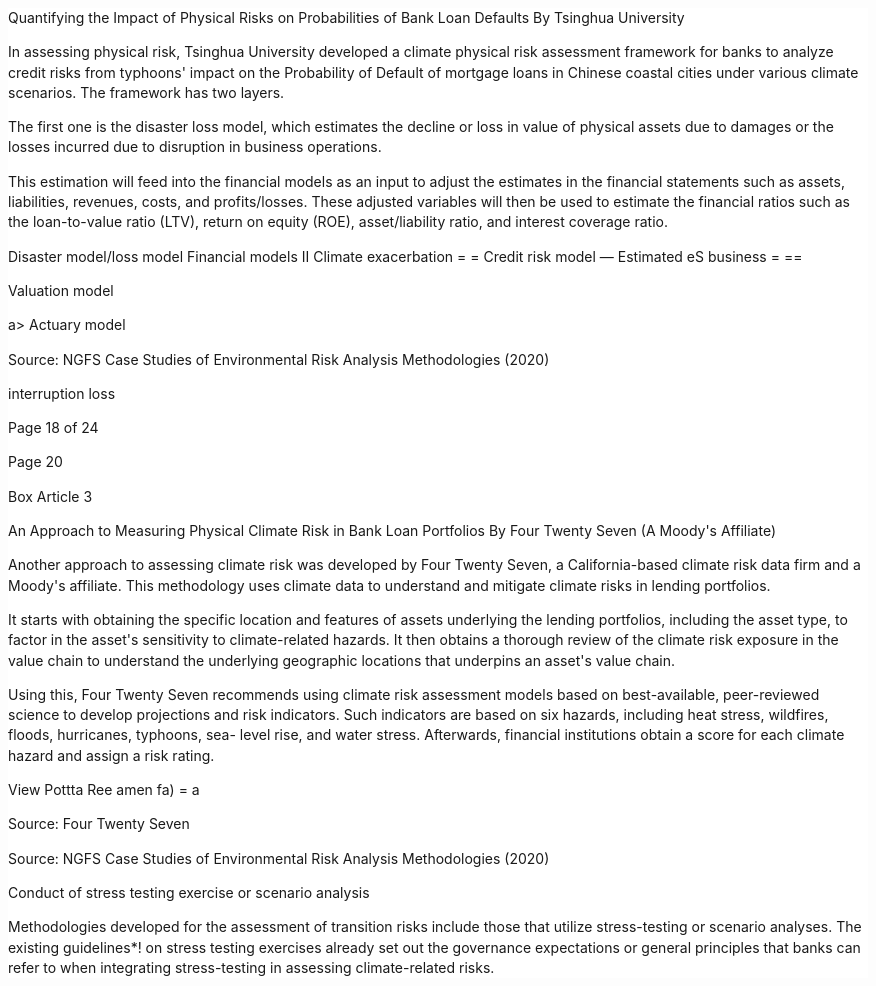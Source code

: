 Quantifying the Impact of Physical Risks on Probabilities of Bank Loan Defaults By Tsinghua University

In assessing physical risk, Tsinghua University developed a climate physical risk assessment framework for banks to analyze credit risks from typhoons' impact on the Probability of Default of mortgage loans in Chinese coastal cities under various climate scenarios. The framework has two layers.

The first one is the disaster loss model, which estimates the decline or loss in value of physical assets due to damages or the losses incurred due to disruption in business operations.

This estimation will feed into the financial models as an input to adjust the estimates in the financial statements such as assets, liabilities, revenues, costs, and profits/losses. These adjusted variables will then be used to estimate the financial ratios such as the loan-to-value ratio (LTV), return on equity (ROE), asset/liability ratio, and interest coverage ratio.

Disaster model/loss model Financial models II Climate exacerbation = = Credit risk model — Estimated eS business = ==

Valuation model

a> Actuary model

Source: NGFS Case Studies of Environmental Risk Analysis Methodologies (2020)

interruption loss

Page 18 of 24

Page 20

Box Article 3

An Approach to Measuring Physical Climate Risk in Bank Loan Portfolios By Four Twenty Seven (A Moody's Affiliate)

Another approach to assessing climate risk was developed by Four Twenty Seven, a California-based climate risk data firm and a Moody's affiliate. This methodology uses climate data to understand and mitigate climate risks in lending portfolios.

It starts with obtaining the specific location and features of assets underlying the lending portfolios, including the asset type, to factor in the asset's sensitivity to climate-related hazards. It then obtains a thorough review of the climate risk exposure in the value chain to understand the underlying geographic locations that underpins an asset's value chain.

Using this, Four Twenty Seven recommends using climate risk assessment models based on best-available, peer-reviewed science to develop projections and risk indicators. Such indicators are based on six hazards, including heat stress, wildfires, floods, hurricanes, typhoons, sea- level rise, and water stress. Afterwards, financial institutions obtain a score for each climate hazard and assign a risk rating.

View Pottta Ree amen fa) = a

Source: Four Twenty Seven

Source: NGFS Case Studies of Environmental Risk Analysis Methodologies (2020)

Conduct of stress testing exercise or scenario analysis

Methodologies developed for the assessment of transition risks include those that utilize stress-testing or scenario analyses. The existing guidelines*! on stress testing exercises already set out the governance expectations or general principles that banks can refer to when integrating stress-testing in assessing climate-related risks.
